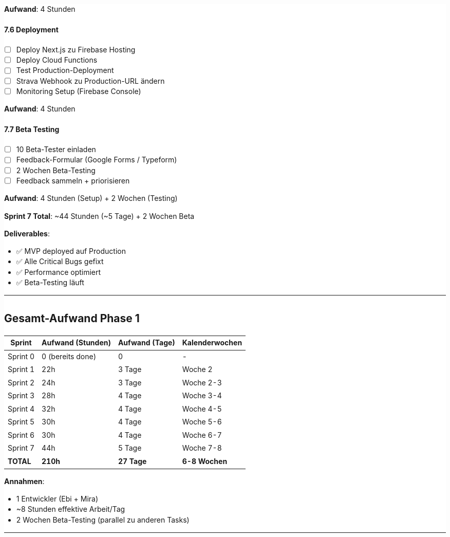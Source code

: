 **Aufwand**: 4 Stunden

#### 7.6 Deployment
- [ ] Deploy Next.js zu Firebase Hosting
- [ ] Deploy Cloud Functions
- [ ] Test Production-Deployment
- [ ] Strava Webhook zu Production-URL ändern
- [ ] Monitoring Setup (Firebase Console)

**Aufwand**: 4 Stunden

#### 7.7 Beta Testing
- [ ] 10 Beta-Tester einladen
- [ ] Feedback-Formular (Google Forms / Typeform)
- [ ] 2 Wochen Beta-Testing
- [ ] Feedback sammeln + priorisieren

**Aufwand**: 4 Stunden (Setup) + 2 Wochen (Testing)

**Sprint 7 Total**: ~44 Stunden (~5 Tage) + 2 Wochen Beta

**Deliverables**:
- ✅ MVP deployed auf Production
- ✅ Alle Critical Bugs gefixt
- ✅ Performance optimiert
- ✅ Beta-Testing läuft

---

## Gesamt-Aufwand Phase 1

| Sprint | Aufwand (Stunden) | Aufwand (Tage) | Kalenderwochen |
|--------|-------------------|----------------|----------------|
| Sprint 0 | 0 (bereits done) | 0 | - |
| Sprint 1 | 22h | 3 Tage | Woche 2 |
| Sprint 2 | 24h | 3 Tage | Woche 2-3 |
| Sprint 3 | 28h | 4 Tage | Woche 3-4 |
| Sprint 4 | 32h | 4 Tage | Woche 4-5 |
| Sprint 5 | 30h | 4 Tage | Woche 5-6 |
| Sprint 6 | 30h | 4 Tage | Woche 6-7 |
| Sprint 7 | 44h | 5 Tage | Woche 7-8 |
| **TOTAL** | **210h** | **27 Tage** | **6-8 Wochen** |

**Annahmen**:
- 1 Entwickler (Ebi + Mira)
- ~8 Stunden effektive Arbeit/Tag
- 2 Wochen Beta-Testing (parallel zu anderen Tasks)

---